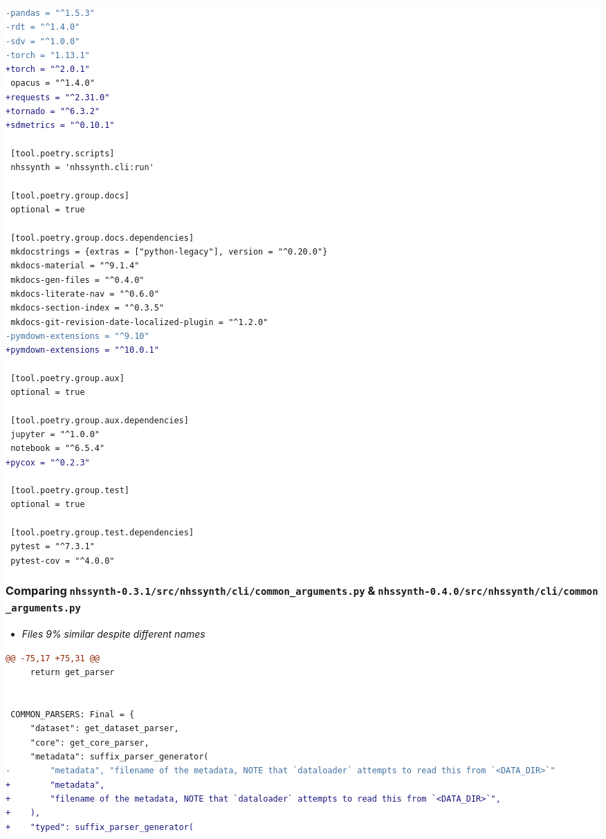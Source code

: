 ```diff
-pandas = "^1.5.3"
-rdt = "^1.4.0"
-sdv = "^1.0.0"
-torch = "1.13.1"
+torch = "^2.0.1"
 opacus = "^1.4.0"
+requests = "^2.31.0"
+tornado = "^6.3.2"
+sdmetrics = "^0.10.1"
 
 [tool.poetry.scripts]
 nhssynth = 'nhssynth.cli:run'
 
 [tool.poetry.group.docs]
 optional = true
 
 [tool.poetry.group.docs.dependencies]
 mkdocstrings = {extras = ["python-legacy"], version = "^0.20.0"}
 mkdocs-material = "^9.1.4"
 mkdocs-gen-files = "^0.4.0"
 mkdocs-literate-nav = "^0.6.0"
 mkdocs-section-index = "^0.3.5"
 mkdocs-git-revision-date-localized-plugin = "^1.2.0"
-pymdown-extensions = "^9.10"
+pymdown-extensions = "^10.0.1"
 
 [tool.poetry.group.aux]
 optional = true
 
 [tool.poetry.group.aux.dependencies]
 jupyter = "^1.0.0"
 notebook = "^6.5.4"
+pycox = "^0.2.3"
 
 [tool.poetry.group.test]
 optional = true
 
 [tool.poetry.group.test.dependencies]
 pytest = "^7.3.1"
 pytest-cov = "^4.0.0"
```

### Comparing `nhssynth-0.3.1/src/nhssynth/cli/common_arguments.py` & `nhssynth-0.4.0/src/nhssynth/cli/common_arguments.py`

 * *Files 9% similar despite different names*

```diff
@@ -75,17 +75,31 @@
     return get_parser
 
 
 COMMON_PARSERS: Final = {
     "dataset": get_dataset_parser,
     "core": get_core_parser,
     "metadata": suffix_parser_generator(
-        "metadata", "filename of the metadata, NOTE that `dataloader` attempts to read this from `<DATA_DIR>`"
+        "metadata",
+        "filename of the metadata, NOTE that `dataloader` attempts to read this from `<DATA_DIR>`",
+    ),
+    "typed": suffix_parser_generator(
```